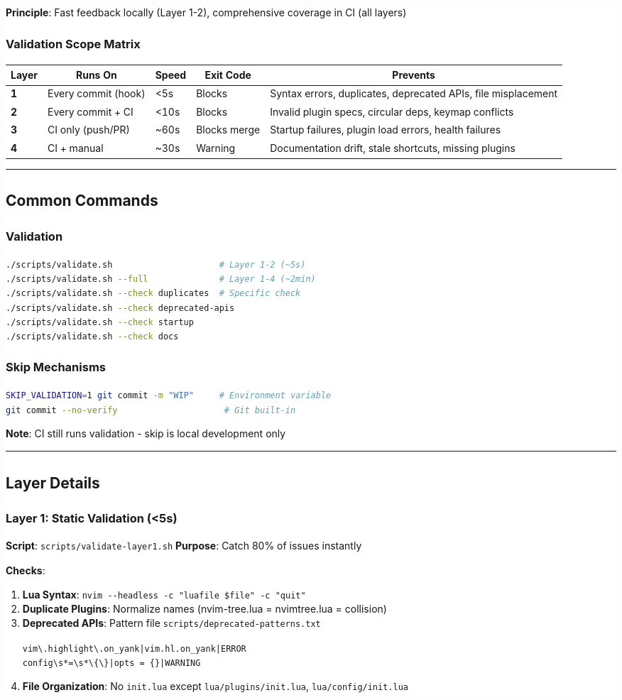 **Principle**: Fast feedback locally (Layer 1-2), comprehensive coverage in CI (all layers)

### Validation Scope Matrix

| Layer | Runs On             | Speed | Exit Code    | Prevents                                                      |
| ----- | ------------------- | ----- | ------------ | ------------------------------------------------------------- |
| **1** | Every commit (hook) | \<5s  | Blocks       | Syntax errors, duplicates, deprecated APIs, file misplacement |
| **2** | Every commit + CI   | \<10s | Blocks       | Invalid plugin specs, circular deps, keymap conflicts         |
| **3** | CI only (push/PR)   | ~60s  | Blocks merge | Startup failures, plugin load errors, health failures         |
| **4** | CI + manual         | ~30s  | Warning      | Documentation drift, stale shortcuts, missing plugins         |

______________________________________________________________________

## Common Commands

### Validation

```bash
./scripts/validate.sh                     # Layer 1-2 (~5s)
./scripts/validate.sh --full              # Layer 1-4 (~2min)
./scripts/validate.sh --check duplicates  # Specific check
./scripts/validate.sh --check deprecated-apis
./scripts/validate.sh --check startup
./scripts/validate.sh --check docs
```

### Skip Mechanisms

```bash
SKIP_VALIDATION=1 git commit -m "WIP"     # Environment variable
git commit --no-verify                     # Git built-in
```

**Note**: CI still runs validation - skip is local development only

______________________________________________________________________

## Layer Details

### Layer 1: Static Validation (\<5s)

**Script**: `scripts/validate-layer1.sh` **Purpose**: Catch 80% of issues instantly

**Checks**:

1. **Lua Syntax**: `nvim --headless -c "luafile $file" -c "quit"`
2. **Duplicate Plugins**: Normalize names (nvim-tree.lua = nvimtree.lua = collision)
3. **Deprecated APIs**: Pattern file `scripts/deprecated-patterns.txt`
   ```
   vim\.highlight\.on_yank|vim.hl.on_yank|ERROR
   config\s*=\s*\{\}|opts = {}|WARNING
   ```
4. **File Organization**: No `init.lua` except `lua/plugins/init.lua`, `lua/config/init.lua`
